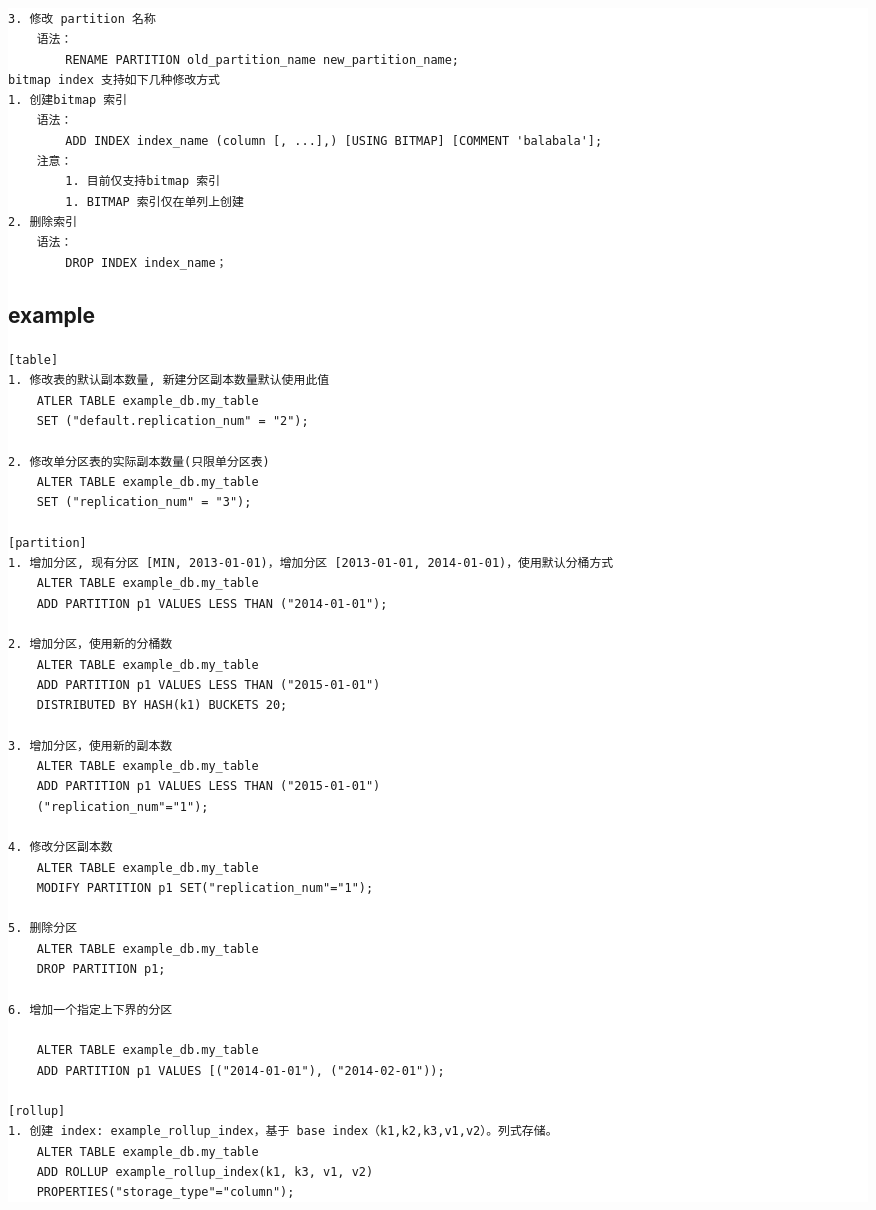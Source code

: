     3. 修改 partition 名称
        语法：
            RENAME PARTITION old_partition_name new_partition_name;
    bitmap index 支持如下几种修改方式
    1. 创建bitmap 索引
        语法：
            ADD INDEX index_name (column [, ...],) [USING BITMAP] [COMMENT 'balabala'];
        注意：
            1. 目前仅支持bitmap 索引
            1. BITMAP 索引仅在单列上创建
    2. 删除索引
        语法：
            DROP INDEX index_name；

## example

    [table]
    1. 修改表的默认副本数量, 新建分区副本数量默认使用此值
        ATLER TABLE example_db.my_table 
        SET ("default.replication_num" = "2");
        
    2. 修改单分区表的实际副本数量(只限单分区表)
        ALTER TABLE example_db.my_table
        SET ("replication_num" = "3");

    [partition]
    1. 增加分区, 现有分区 [MIN, 2013-01-01)，增加分区 [2013-01-01, 2014-01-01)，使用默认分桶方式
        ALTER TABLE example_db.my_table
        ADD PARTITION p1 VALUES LESS THAN ("2014-01-01");

    2. 增加分区，使用新的分桶数
        ALTER TABLE example_db.my_table
        ADD PARTITION p1 VALUES LESS THAN ("2015-01-01")
        DISTRIBUTED BY HASH(k1) BUCKETS 20;

    3. 增加分区，使用新的副本数
        ALTER TABLE example_db.my_table
        ADD PARTITION p1 VALUES LESS THAN ("2015-01-01")
        ("replication_num"="1");

    4. 修改分区副本数
        ALTER TABLE example_db.my_table
        MODIFY PARTITION p1 SET("replication_num"="1");

    5. 删除分区
        ALTER TABLE example_db.my_table
        DROP PARTITION p1;
        
    6. 增加一个指定上下界的分区

        ALTER TABLE example_db.my_table
        ADD PARTITION p1 VALUES [("2014-01-01"), ("2014-02-01"));

    [rollup]
    1. 创建 index: example_rollup_index，基于 base index（k1,k2,k3,v1,v2）。列式存储。
        ALTER TABLE example_db.my_table
        ADD ROLLUP example_rollup_index(k1, k3, v1, v2)
        PROPERTIES("storage_type"="column");
        